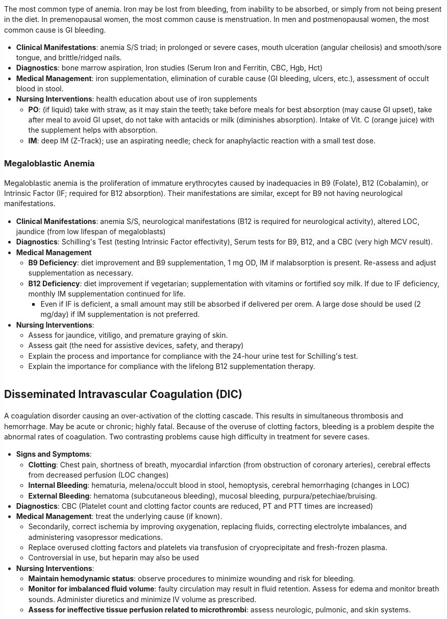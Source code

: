 The most common type of anemia. Iron may be lost from bleeding, from inability to be absorbed, or simply from not being present in the diet. In premenopausal women, the most common cause is menstruation. In men and postmenopausal women, the most common cause is GI bleeding.
- **Clinical Manifestations**: anemia S/S triad; in prolonged or severe cases, mouth ulceration (angular cheilosis) and smooth/sore tongue, and brittle/ridged nails.
- **Diagnostics**: bone marrow aspiration, Iron studies (Serum Iron and Ferritin, CBC, Hgb, Hct)
- **Medical Management**: iron supplementation, elimination of curable cause (GI bleeding, ulcers, etc.), assessment of occult blood in stool.
- **Nursing Interventions**: health education about use of iron supplements
	- **PO**: (if liquid) take with straw, as it may stain the teeth; take before meals for best absorption (may cause GI upset), take after meal to avoid GI upset, do not take with antacids or milk (diminishes absorption). Intake of Vit. C (orange juice) with the supplement helps with absorption.
	- **IM**: deep IM (Z-Track); use an aspirating needle; check for anaphylactic reaction with a small test dose.
### Megaloblastic Anemia
Megaloblastic anemia is the proliferation of immature erythrocytes caused by inadequacies in B9 (Folate), B12 (Cobalamin), or Intrinsic Factor (IF; required for B12 absorption). Their manifestations are similar, except for B9 not having neurological manifestations.
- **Clinical Manifestations**: anemia S/S, neurological manifestations (B12 is required for neurological activity), altered LOC, jaundice (from low lifespan of megaloblasts)
- **Diagnostics**: Schilling's Test (testing Intrinsic Factor effectivity), Serum tests for B9, B12, and a CBC (very high MCV result).
- **Medical Management**
	- **B9 Deficiency**: diet improvement and B9 supplementation, 1 mg OD, IM if malabsorption is present. Re-assess and adjust supplementation as necessary.
	- **B12 Deficiency**: diet improvement if vegetarian; supplementation with vitamins or fortified soy milk. If due to IF deficiency, monthly IM supplementation continued for life.
		- Even if IF is deficient, a small amount may still be absorbed if delivered per orem. A large dose should be used (2 mg/day) if IM supplementation is not preferred.
- **Nursing Interventions**:
	- Assess for jaundice, vitiligo, and premature graying of skin.
	- Assess gait (the need for assistive devices, safety, and therapy)
	- Explain the process and importance for compliance with the 24-hour urine test for Schilling's test.
	- Explain the importance for compliance with the lifelong B12 supplementation therapy.
## Disseminated Intravascular Coagulation (DIC)
A coagulation disorder causing an over-activation of the clotting cascade. This results in simultaneous thrombosis and hemorrhage. May be acute or chronic; highly fatal. Because of the overuse of clotting factors, bleeding is a problem despite the abnormal rates of coagulation. Two contrasting problems cause high difficulty in treatment for severe cases.
- **Signs and Symptoms**:
	- **Clotting**: Chest pain, shortness of breath, myocardial infarction (from obstruction of coronary arteries), cerebral effects from decreased perfusion (LOC changes)
	- **Internal Bleeding**: hematuria, melena/occult blood in stool, hemoptysis, cerebral hemorrhaging (changes in LOC)
	- **External Bleeding**: hematoma (subcutaneous bleeding), mucosal bleeding, purpura/petechiae/bruising.
- **Diagnostics**: CBC (Platelet count and clotting factor counts are reduced, PT and PTT times are increased)
- **Medical Management**: treat the underlying cause (if known).
	- Secondarily, correct ischemia by improving oxygenation, replacing fluids, correcting electrolyte imbalances, and administering vasopressor medications.
	- Replace overused clotting factors and platelets via transfusion of cryoprecipitate and fresh-frozen plasma.
	- Controversial in use, but heparin may also be used
- **Nursing Interventions**:
	- **Maintain hemodynamic status**: observe procedures to minimize wounding and risk for bleeding.
	- **Monitor for imbalanced fluid volume**: faulty circulation may result in fluid retention. Assess for edema and monitor breath sounds. Administer diuretics and minimize IV volume as prescribed.
	- **Assess for ineffective tissue perfusion related to microthrombi**: assess neurologic, pulmonic, and skin systems.